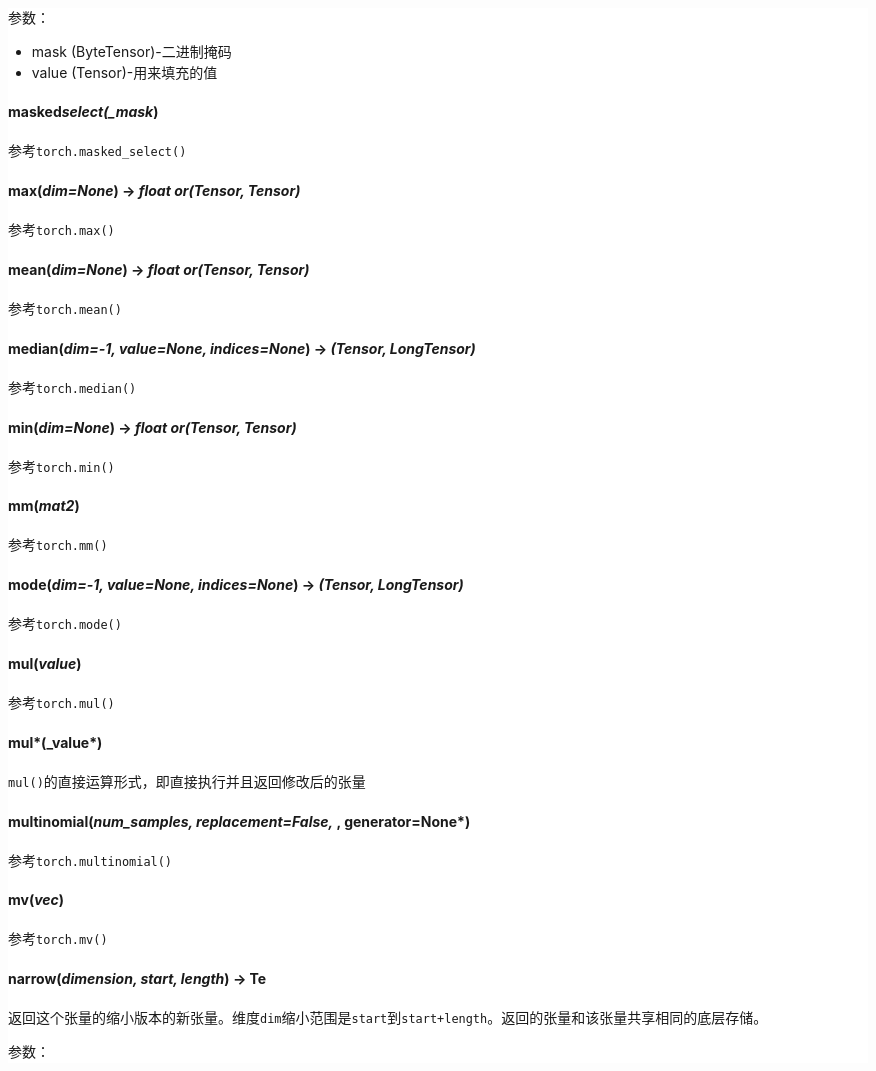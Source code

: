 参数：

*   mask (ByteTensor)-二进制掩码
*   value (Tensor)-用来填充的值

#### masked*select(_mask*)

参考`torch.masked_select()`

#### max(*dim=None*) -> *float or(Tensor, Tensor)*

参考`torch.max()`

#### mean(*dim=None*) -> *float or(Tensor, Tensor)*

参考`torch.mean()`

#### median(*dim=-1, value=None, indices=None*) -> *(Tensor, LongTensor)*

参考`torch.median()`

#### min(*dim=None*) -> *float or(Tensor, Tensor)*

参考`torch.min()`

#### mm(*mat2*)

参考`torch.mm()`

#### mode(*dim=-1, value=None, indices=None*) -> *(Tensor, LongTensor)*

参考`torch.mode()`

#### mul(*value*)

参考`torch.mul()`

#### mul*(_value*)

`mul()`的直接运算形式，即直接执行并且返回修改后的张量

#### multinomial(*num_samples, replacement=False,* , generator=None*)

参考`torch.multinomial()`

#### mv(*vec*)

参考`torch.mv()`

#### narrow(*dimension, start, length*) → Te

返回这个张量的缩小版本的新张量。维度`dim`缩小范围是`start`到`start+length`。返回的张量和该张量共享相同的底层存储。

参数：
